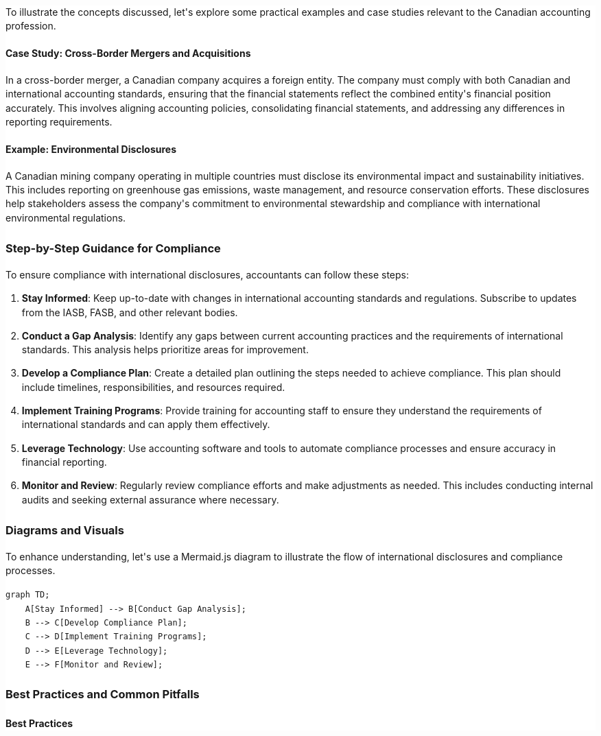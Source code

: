 To illustrate the concepts discussed, let's explore some practical examples and case studies relevant to the Canadian accounting profession.

#### Case Study: Cross-Border Mergers and Acquisitions

In a cross-border merger, a Canadian company acquires a foreign entity. The company must comply with both Canadian and international accounting standards, ensuring that the financial statements reflect the combined entity's financial position accurately. This involves aligning accounting policies, consolidating financial statements, and addressing any differences in reporting requirements.

#### Example: Environmental Disclosures

A Canadian mining company operating in multiple countries must disclose its environmental impact and sustainability initiatives. This includes reporting on greenhouse gas emissions, waste management, and resource conservation efforts. These disclosures help stakeholders assess the company's commitment to environmental stewardship and compliance with international environmental regulations.

### Step-by-Step Guidance for Compliance

To ensure compliance with international disclosures, accountants can follow these steps:

1. **Stay Informed**: Keep up-to-date with changes in international accounting standards and regulations. Subscribe to updates from the IASB, FASB, and other relevant bodies.

2. **Conduct a Gap Analysis**: Identify any gaps between current accounting practices and the requirements of international standards. This analysis helps prioritize areas for improvement.

3. **Develop a Compliance Plan**: Create a detailed plan outlining the steps needed to achieve compliance. This plan should include timelines, responsibilities, and resources required.

4. **Implement Training Programs**: Provide training for accounting staff to ensure they understand the requirements of international standards and can apply them effectively.

5. **Leverage Technology**: Use accounting software and tools to automate compliance processes and ensure accuracy in financial reporting.

6. **Monitor and Review**: Regularly review compliance efforts and make adjustments as needed. This includes conducting internal audits and seeking external assurance where necessary.

### Diagrams and Visuals

To enhance understanding, let's use a Mermaid.js diagram to illustrate the flow of international disclosures and compliance processes.

```mermaid
graph TD;
    A[Stay Informed] --> B[Conduct Gap Analysis];
    B --> C[Develop Compliance Plan];
    C --> D[Implement Training Programs];
    D --> E[Leverage Technology];
    E --> F[Monitor and Review];
```

### Best Practices and Common Pitfalls

#### Best Practices
